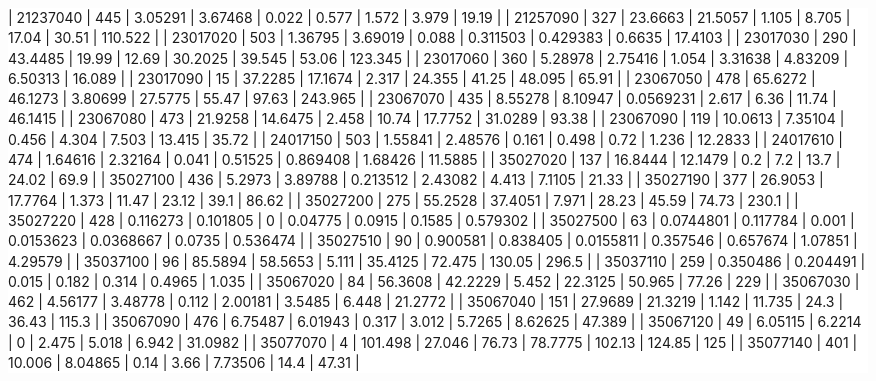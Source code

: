 | 21237040 |     445 |    3.05291   |   3.67468  |   0.022     |   0.577     |    1.572     |    3.979   |   19.19     |
| 21257090 |     327 |   23.6663    |  21.5057   |   1.105     |   8.705     |   17.04      |   30.51    |  110.522    |
| 23017020 |     503 |    1.36795   |   3.69019  |   0.088     |   0.311503  |    0.429383  |    0.6635  |   17.4103   |
| 23017030 |     290 |   43.4485    |  19.99     |  12.69      |  30.2025    |   39.545     |   53.06    |  123.345    |
| 23017060 |     360 |    5.28978   |   2.75416  |   1.054     |   3.31638   |    4.83209   |    6.50313 |   16.089    |
| 23017090 |      15 |   37.2285    |  17.1674   |   2.317     |  24.355     |   41.25      |   48.095   |   65.91     |
| 23067050 |     478 |   65.6272    |  46.1273   |   3.80699   |  27.5775    |   55.47      |   97.63    |  243.965    |
| 23067070 |     435 |    8.55278   |   8.10947  |   0.0569231 |   2.617     |    6.36      |   11.74    |   46.1415   |
| 23067080 |     473 |   21.9258    |  14.6475   |   2.458     |  10.74      |   17.7752    |   31.0289  |   93.38     |
| 23067090 |     119 |   10.0613    |   7.35104  |   0.456     |   4.304     |    7.503     |   13.415   |   35.72     |
| 24017150 |     503 |    1.55841   |   2.48576  |   0.161     |   0.498     |    0.72      |    1.236   |   12.2833   |
| 24017610 |     474 |    1.64616   |   2.32164  |   0.041     |   0.51525   |    0.869408  |    1.68426 |   11.5885   |
| 35027020 |     137 |   16.8444    |  12.1479   |   0.2       |   7.2       |   13.7       |   24.02    |   69.9      |
| 35027100 |     436 |    5.2973    |   3.89788  |   0.213512  |   2.43082   |    4.413     |    7.1105  |   21.33     |
| 35027190 |     377 |   26.9053    |  17.7764   |   1.373     |  11.47      |   23.12      |   39.1     |   86.62     |
| 35027200 |     275 |   55.2528    |  37.4051   |   7.971     |  28.23      |   45.59      |   74.73    |  230.1      |
| 35027220 |     428 |    0.116273  |   0.101805 |   0         |   0.04775   |    0.0915    |    0.1585  |    0.579302 |
| 35027500 |      63 |    0.0744801 |   0.117784 |   0.001     |   0.0153623 |    0.0368667 |    0.0735  |    0.536474 |
| 35027510 |      90 |    0.900581  |   0.838405 |   0.0155811 |   0.357546  |    0.657674  |    1.07851 |    4.29579  |
| 35037100 |      96 |   85.5894    |  58.5653   |   5.111     |  35.4125    |   72.475     |  130.05    |  296.5      |
| 35037110 |     259 |    0.350486  |   0.204491 |   0.015     |   0.182     |    0.314     |    0.4965  |    1.035    |
| 35067020 |      84 |   56.3608    |  42.2229   |   5.452     |  22.3125    |   50.965     |   77.26    |  229        |
| 35067030 |     462 |    4.56177   |   3.48778  |   0.112     |   2.00181   |    3.5485    |    6.448   |   21.2772   |
| 35067040 |     151 |   27.9689    |  21.3219   |   1.142     |  11.735     |   24.3       |   36.43    |  115.3      |
| 35067090 |     476 |    6.75487   |   6.01943  |   0.317     |   3.012     |    5.7265    |    8.62625 |   47.389    |
| 35067120 |      49 |    6.05115   |   6.2214   |   0         |   2.475     |    5.018     |    6.942   |   31.0982   |
| 35077070 |       4 |  101.498     |  27.046    |  76.73      |  78.7775    |  102.13      |  124.85    |  125        |
| 35077140 |     401 |   10.006     |   8.04865  |   0.14      |   3.66      |    7.73506   |   14.4     |   47.31     |

</div>


